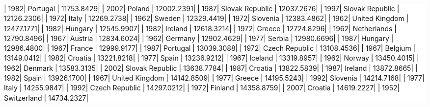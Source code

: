 |  1982| Portugal               |  11753.8429|
|  2002| Poland                 |  12002.2391|
|  1987| Slovak Republic        |  12037.2676|
|  1997| Slovak Republic        |  12126.2306|
|  1972| Italy                  |  12269.2738|
|  1962| Sweden                 |  12329.4419|
|  1972| Slovenia               |  12383.4862|
|  1962| United Kingdom         |  12477.1771|
|  1982| Hungary                |  12545.9907|
|  1982| Ireland                |  12618.3214|
|  1972| Greece                 |  12724.8296|
|  1962| Netherlands            |  12790.8496|
|  1967| Austria                |  12834.6024|
|  1962| Germany                |  12902.4629|
|  1977| Serbia                 |  12980.6696|
|  1987| Hungary                |  12986.4800|
|  1967| France                 |  12999.9177|
|  1987| Portugal               |  13039.3088|
|  1972| Czech Republic         |  13108.4536|
|  1967| Belgium                |  13149.0412|
|  1982| Croatia                |  13221.8218|
|  1977| Spain                  |  13236.9212|
|  1967| Iceland                |  13319.8957|
|  1962| Norway                 |  13450.4015|
|  1962| Denmark                |  13583.3135|
|  2002| Slovak Republic        |  13638.7784|
|  1987| Croatia                |  13822.5839|
|  1987| Ireland                |  13872.8665|
|  1982| Spain                  |  13926.1700|
|  1967| United Kingdom         |  14142.8509|
|  1977| Greece                 |  14195.5243|
|  1992| Slovenia               |  14214.7168|
|  1977| Italy                  |  14255.9847|
|  1992| Czech Republic         |  14297.0212|
|  1972| Finland                |  14358.8759|
|  2007| Croatia                |  14619.2227|
|  1952| Switzerland            |  14734.2327|